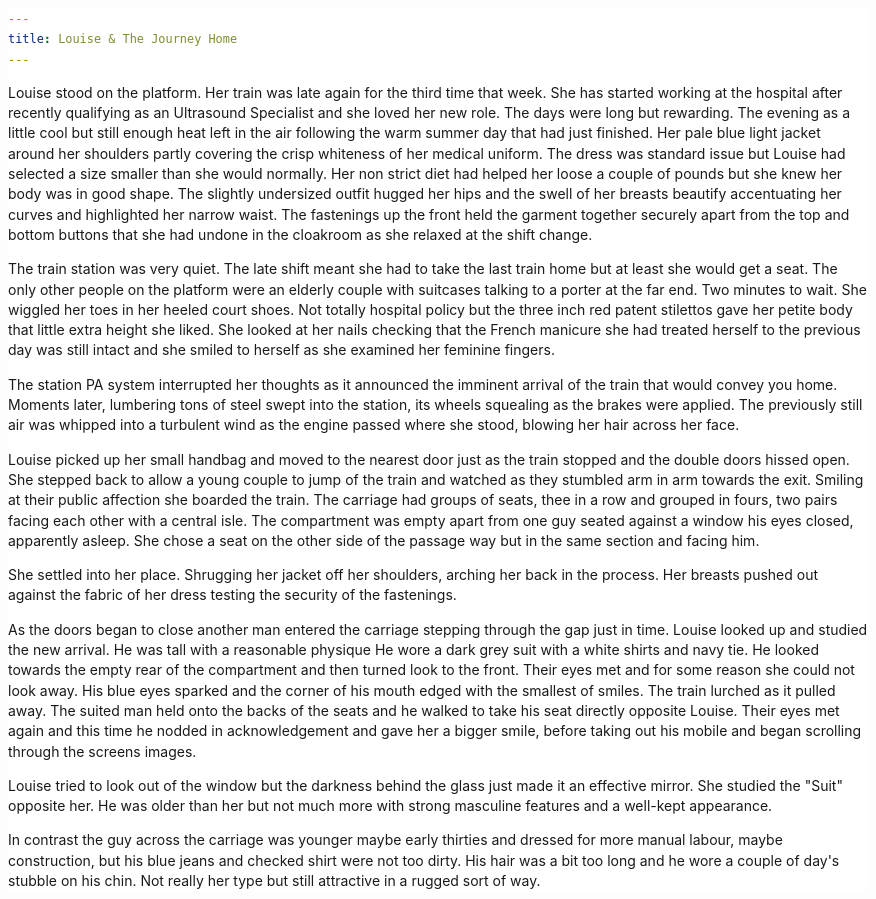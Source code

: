 ```yaml
---
title: Louise & The Journey Home
---
```

Louise stood on the platform. Her train was late again for the third time that week. She has started working at the hospital after recently qualifying as an Ultrasound Specialist and she loved her new role. The days were long but rewarding. The evening as a little cool but still enough heat left in the air following the warm summer day that had just finished. Her pale blue light jacket around her shoulders partly covering the crisp whiteness of her medical uniform. The dress was standard issue but Louise had selected a size smaller than she would normally. Her non strict diet had helped her loose a couple of pounds but she knew her body was in good shape. The slightly undersized outfit hugged her hips and the swell of her breasts beautify accentuating her curves and highlighted her narrow waist. The fastenings up the front held the garment together securely apart from the top and bottom buttons that she had undone in the cloakroom as she relaxed at the shift change.

The train station was very quiet. The late shift meant she had to take the last train home but at least she would get a seat. The only other people on the platform were an elderly couple with suitcases talking to a porter at the far end. Two minutes to wait. She wiggled her toes in her heeled court shoes. Not totally hospital policy but the three inch red patent stilettos gave her petite body that little extra height she liked. She looked at her nails checking that the French manicure she had treated herself to the previous day was still intact and she smiled to herself as she examined her feminine fingers.

The station PA system interrupted her thoughts as it announced the imminent arrival of the train that would convey you home. Moments later, lumbering tons of steel swept into the station, its wheels squealing as the brakes were applied. The previously still air was whipped into a turbulent wind as the engine passed where she stood, blowing her hair across her face. 

Louise picked up her small handbag and moved to the nearest door just as the train stopped and the double doors hissed open. She stepped back to allow a young couple to jump of the train and watched as they stumbled arm in arm towards the exit. Smiling at their public affection she boarded the train. The carriage had groups of seats, thee in a row and grouped in fours, two pairs facing each other with a central isle. The compartment was empty apart from one guy seated against a window his eyes closed, apparently asleep. She chose a seat on the other side of the passage way but in the same section and facing him. 

She settled into her place. Shrugging her jacket off her shoulders, arching her back in the process. Her breasts pushed out against the fabric of her dress testing the security of the fastenings.

As the doors began to close another man entered the carriage stepping through the gap just in time. Louise looked up and studied the new arrival. He was tall with a reasonable physique He wore a dark grey suit with a white shirts and navy tie. He looked towards the empty rear of the compartment and then turned look to the front. Their eyes met and for some reason she could not look away. His blue eyes sparked and the corner of his mouth edged with the smallest of smiles. The train lurched as it pulled away. The suited man held onto the backs of the seats and he walked to take his seat directly opposite Louise. Their eyes met again and this time he nodded in acknowledgement and gave her a bigger smile, before taking out his mobile and began scrolling through the screens images.

Louise tried to look out of the window but the darkness behind the glass just made it an effective mirror. She studied the "Suit" opposite her. He was older than her but not much more with strong masculine features and a well-kept appearance.

In contrast the guy across the carriage was younger maybe early thirties and dressed for more manual labour, maybe construction, but his blue jeans and checked shirt were not too dirty. His hair was a bit too long and he wore a couple of day's stubble on his chin. Not really her type but still attractive in a rugged sort of way.
